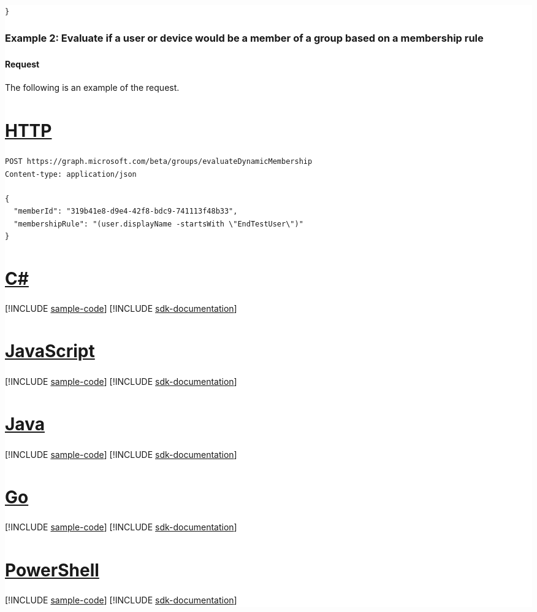 ```http
}

```

### Example 2: Evaluate if a user or device would be a member of a group based on a membership rule

#### Request

The following is an example of the request.

# [HTTP](#tab/http)



```http
POST https://graph.microsoft.com/beta/groups/evaluateDynamicMembership
Content-type: application/json

{
  "memberId": "319b41e8-d9e4-42f8-bdc9-741113f48b33",
  "membershipRule": "(user.displayName -startsWith \"EndTestUser\")"
}
```

# [C#](#tab/csharp)
[!INCLUDE [sample-code](../includes/snippets/csharp/group-evaluatedynamicmembership-2-csharp-snippets.md)]
[!INCLUDE [sdk-documentation](../includes/snippets/snippets-sdk-documentation-link.md)]

# [JavaScript](#tab/javascript)
[!INCLUDE [sample-code](../includes/snippets/javascript/group-evaluatedynamicmembership-2-javascript-snippets.md)]
[!INCLUDE [sdk-documentation](../includes/snippets/snippets-sdk-documentation-link.md)]

# [Java](#tab/java)
[!INCLUDE [sample-code](../includes/snippets/java/group-evaluatedynamicmembership-2-java-snippets.md)]
[!INCLUDE [sdk-documentation](../includes/snippets/snippets-sdk-documentation-link.md)]

# [Go](#tab/go)
[!INCLUDE [sample-code](../includes/snippets/go/group-evaluatedynamicmembership-2-go-snippets.md)]
[!INCLUDE [sdk-documentation](../includes/snippets/snippets-sdk-documentation-link.md)]

# [PowerShell](#tab/powershell)
[!INCLUDE [sample-code](../includes/snippets/powershell/group-evaluatedynamicmembership-2-powershell-snippets.md)]
[!INCLUDE [sdk-documentation](../includes/snippets/snippets-sdk-documentation-link.md)]
